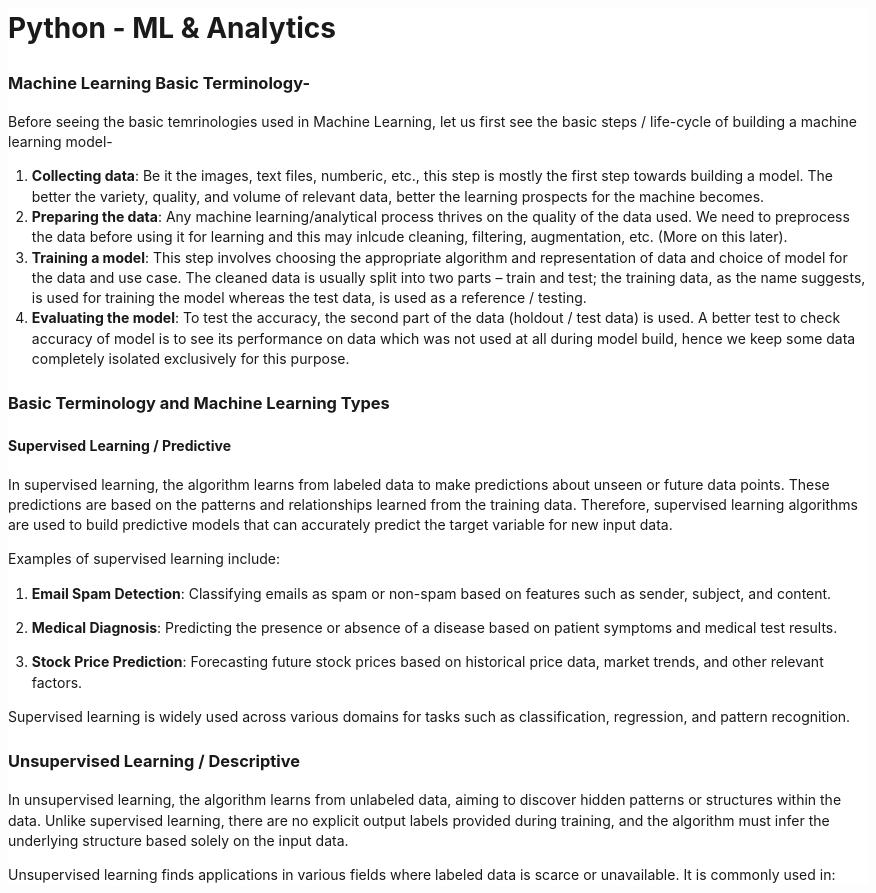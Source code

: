 

# Python - ML & Analytics


### Machine Learning Basic Terminology-

Before seeing the basic temrinologies used in Machine Learning, let us first see the basic steps / life-cycle of building a machine learning model- 

1.  **Collecting data**: Be it the images, text files, numberic, etc., this step is mostly the first step towards building a model. The better the variety, quality,  and volume of relevant data, better the learning prospects for the machine becomes.
2.  **Preparing the data**: Any machine learning/analytical process thrives on the quality of the data used. We need to preprocess the data before using it for learning and this may inlcude cleaning, filtering, augmentation, etc. (More on this later).
3.  **Training a model**: This step involves choosing the appropriate algorithm and representation of data and choice of model for the data and use case. The cleaned data is usually split into two parts – train and test; the training data, as the name suggests, is used for training the model whereas the test data, is used as a reference / testing.
4.  **Evaluating the model**: To test the accuracy, the second part of the data (holdout / test data) is used. A better test to check accuracy of model is to see its performance on data which was not used at all during model build, hence we keep some data completely isolated exclusively for this purpose. 

### Basic Terminology and Machine Learning Types
#### Supervised Learning / Predictive 
In supervised learning, the algorithm learns from labeled data to make predictions about unseen or future data points. These predictions are based on the patterns and relationships learned from the training data. Therefore, supervised learning algorithms are used to build predictive models that can accurately predict the target variable for new input data. 

Examples of supervised learning include:

1.  **Email Spam Detection**: Classifying emails as spam or non-spam based on features such as sender, subject, and content.
    
2.  **Medical Diagnosis**: Predicting the presence or absence of a disease based on patient symptoms and medical test results.
    
3.  **Stock Price Prediction**: Forecasting future stock prices based on historical price data, market trends, and other relevant factors.
    
Supervised learning is widely used across various domains for tasks such as classification, regression, and pattern recognition.

### Unsupervised Learning / Descriptive

In unsupervised learning, the algorithm learns from unlabeled data, aiming to discover hidden patterns or structures within the data. Unlike supervised learning, there are no explicit output labels provided during training, and the algorithm must infer the underlying structure based solely on the input data.

Unsupervised learning finds applications in various fields where labeled data is scarce or unavailable. It is commonly used in:
